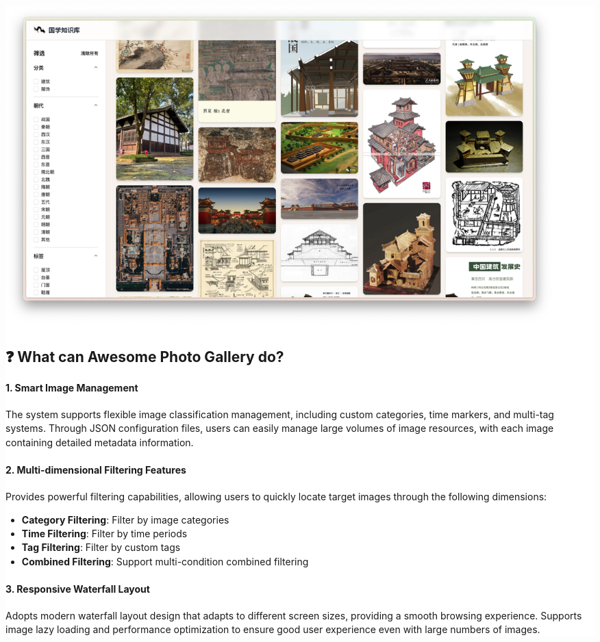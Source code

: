   <img src='../images/web_page_example.jpg' width=800>
</p>

## ❓ What can Awesome Photo Gallery do?

#### 1. Smart Image Management
The system supports flexible image classification management, including custom categories, time markers, and multi-tag systems. Through JSON configuration files, users can easily manage large volumes of image resources, with each image containing detailed metadata information.

#### 2. Multi-dimensional Filtering Features
Provides powerful filtering capabilities, allowing users to quickly locate target images through the following dimensions:
- **Category Filtering**: Filter by image categories
- **Time Filtering**: Filter by time periods
- **Tag Filtering**: Filter by custom tags
- **Combined Filtering**: Support multi-condition combined filtering

#### 3. Responsive Waterfall Layout
Adopts modern waterfall layout design that adapts to different screen sizes, providing a smooth browsing experience. Supports image lazy loading and performance optimization to ensure good user experience even with large numbers of images.

<p align="center">